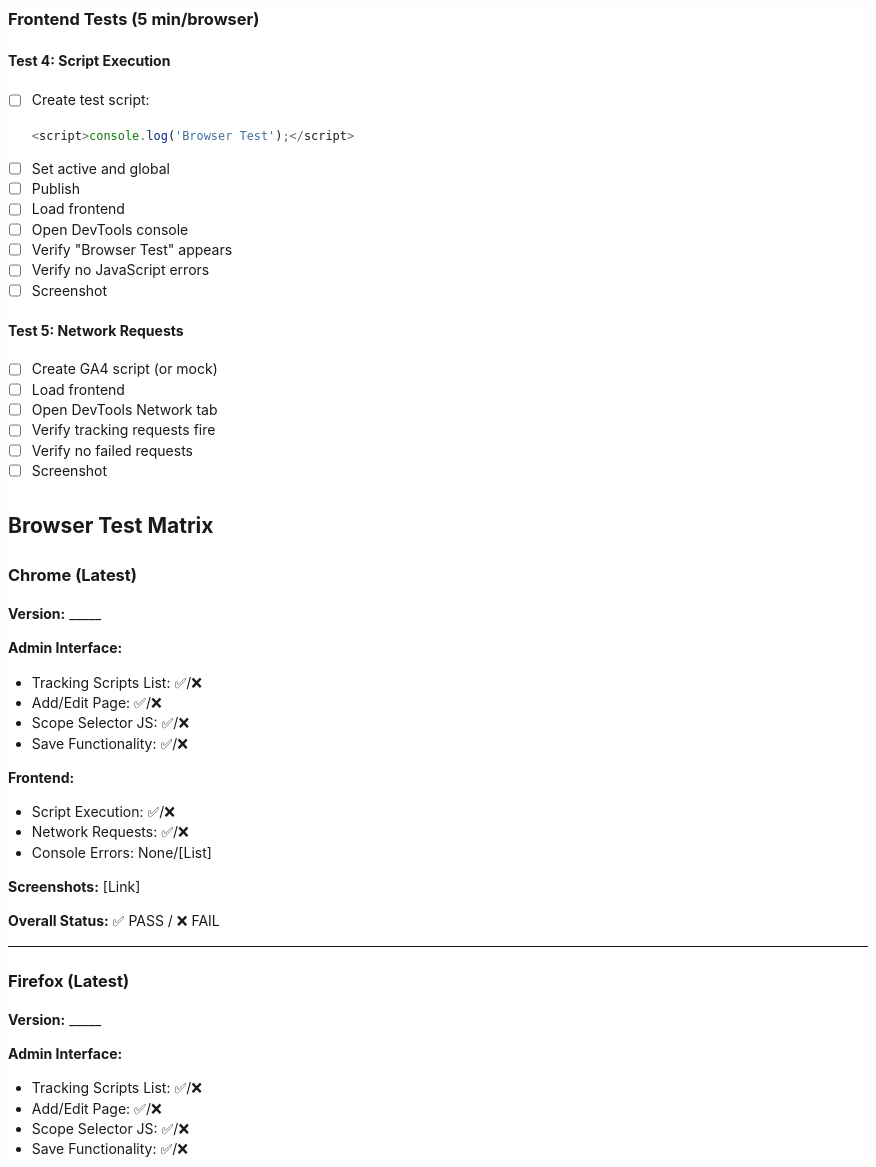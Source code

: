 ### Frontend Tests (5 min/browser)

#### Test 4: Script Execution
- [ ] Create test script:
  ```javascript
  <script>console.log('Browser Test');</script>
  ```
- [ ] Set active and global
- [ ] Publish
- [ ] Load frontend
- [ ] Open DevTools console
- [ ] Verify "Browser Test" appears
- [ ] Verify no JavaScript errors
- [ ] Screenshot

#### Test 5: Network Requests
- [ ] Create GA4 script (or mock)
- [ ] Load frontend
- [ ] Open DevTools Network tab
- [ ] Verify tracking requests fire
- [ ] Verify no failed requests
- [ ] Screenshot

## Browser Test Matrix

### Chrome (Latest)

**Version:** _____

**Admin Interface:**
- Tracking Scripts List: ✅/❌
- Add/Edit Page: ✅/❌
- Scope Selector JS: ✅/❌
- Save Functionality: ✅/❌

**Frontend:**
- Script Execution: ✅/❌
- Network Requests: ✅/❌
- Console Errors: None/[List]

**Screenshots:** [Link]

**Overall Status:** ✅ PASS / ❌ FAIL

---

### Firefox (Latest)

**Version:** _____

**Admin Interface:**
- Tracking Scripts List: ✅/❌
- Add/Edit Page: ✅/❌
- Scope Selector JS: ✅/❌
- Save Functionality: ✅/❌
